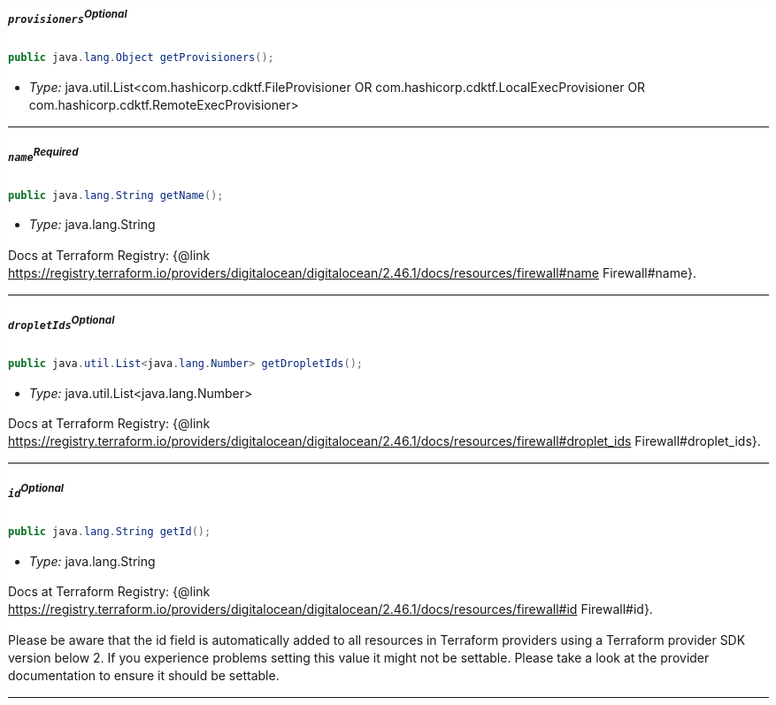 ##### `provisioners`<sup>Optional</sup> <a name="provisioners" id="@cdktf/provider-digitalocean.firewall.FirewallConfig.property.provisioners"></a>

```java
public java.lang.Object getProvisioners();
```

- *Type:* java.util.List<com.hashicorp.cdktf.FileProvisioner OR com.hashicorp.cdktf.LocalExecProvisioner OR com.hashicorp.cdktf.RemoteExecProvisioner>

---

##### `name`<sup>Required</sup> <a name="name" id="@cdktf/provider-digitalocean.firewall.FirewallConfig.property.name"></a>

```java
public java.lang.String getName();
```

- *Type:* java.lang.String

Docs at Terraform Registry: {@link https://registry.terraform.io/providers/digitalocean/digitalocean/2.46.1/docs/resources/firewall#name Firewall#name}.

---

##### `dropletIds`<sup>Optional</sup> <a name="dropletIds" id="@cdktf/provider-digitalocean.firewall.FirewallConfig.property.dropletIds"></a>

```java
public java.util.List<java.lang.Number> getDropletIds();
```

- *Type:* java.util.List<java.lang.Number>

Docs at Terraform Registry: {@link https://registry.terraform.io/providers/digitalocean/digitalocean/2.46.1/docs/resources/firewall#droplet_ids Firewall#droplet_ids}.

---

##### `id`<sup>Optional</sup> <a name="id" id="@cdktf/provider-digitalocean.firewall.FirewallConfig.property.id"></a>

```java
public java.lang.String getId();
```

- *Type:* java.lang.String

Docs at Terraform Registry: {@link https://registry.terraform.io/providers/digitalocean/digitalocean/2.46.1/docs/resources/firewall#id Firewall#id}.

Please be aware that the id field is automatically added to all resources in Terraform providers using a Terraform provider SDK version below 2.
If you experience problems setting this value it might not be settable. Please take a look at the provider documentation to ensure it should be settable.

---
